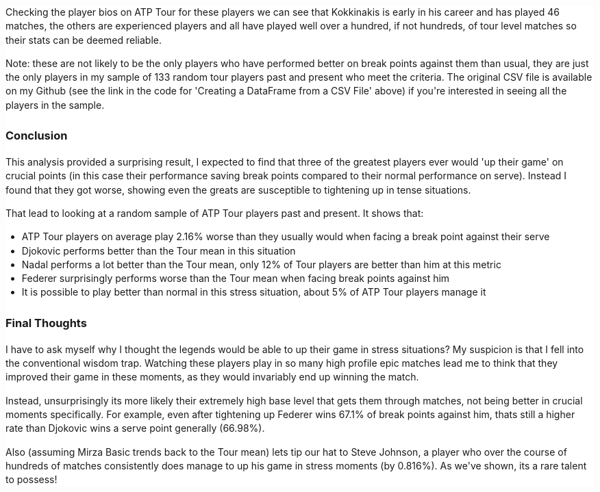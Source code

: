 
Checking the player bios on ATP Tour for these players we can see that Kokkinakis is early in his career and has played 46 matches, the others are experienced players and all have played well over a hundred, if not hundreds, of tour level matches so their stats can be deemed reliable.

Note: these are not likely to be the only players who have performed better on break points against them than usual, they are just the only players in my sample of 133 random tour players past and present who meet the criteria. The original CSV file is available on my Github (see the link in the code for 'Creating a DataFrame from a CSV File' above) if you're interested in seeing all the players in the sample. 


### **Conclusion**

This analysis provided a surprising result, I expected to find that three of the greatest players ever would 'up their game' on crucial points (in this case their performance saving break points compared to their normal performance on serve).  Instead I found that they got worse, showing even the greats are susceptible to tightening up in tense situations.

That lead to looking at a random sample of ATP Tour players past and present. It shows that:
- ATP Tour players on average play 2.16% worse than they usually would when facing a break point against their serve
- Djokovic performs better than the Tour mean in this situation
- Nadal performs a lot better than the Tour mean, only 12% of Tour players are better than him at this metric
- Federer surprisingly performs worse than the Tour mean when facing break points against him
- It is possible to play better than normal in this stress situation, about 5% of ATP Tour players manage it


### **Final Thoughts**

I have to ask myself why I thought the legends would be able to up their game in stress situations? My suspicion is that I fell into the conventional wisdom trap. Watching these players play in so many high profile epic matches lead me to think that they improved their game in these moments, as they would invariably end up winning the match. 

Instead, unsurprisingly its more likely their extremely high base level that gets them through matches, not being better in crucial moments specifically.  For example, even after tightening up Federer wins 67.1% of break points against him, thats still a higher rate than Djokovic wins a serve point generally (66.98%).

Also (assuming Mirza Basic trends back to the Tour mean) lets tip our hat to Steve Johnson, a player who over the course of hundreds of matches consistently does manage to up his game in stress moments (by 0.816%). As we've shown, its a rare talent to possess!

